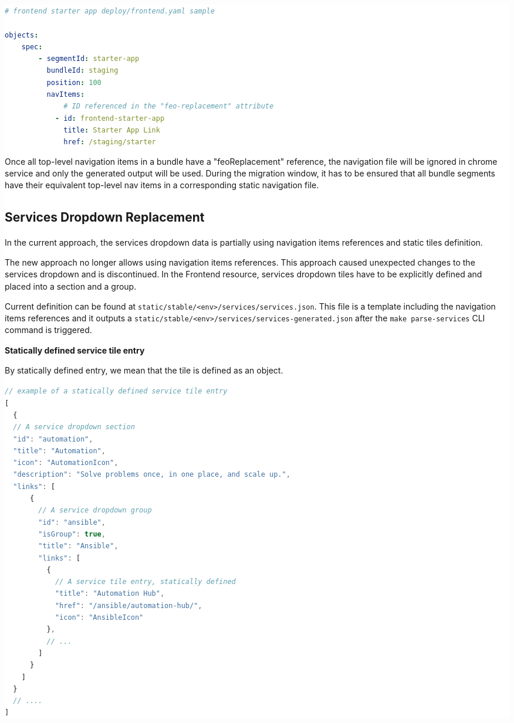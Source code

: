 ```yaml
# frontend starter app deploy/frontend.yaml sample

objects:
    spec:
        - segmentId: starter-app
          bundleId: staging
          position: 100
          navItems:
              # ID referenced in the "feo-replacement" attribute
            - id: frontend-starter-app
              title: Starter App Link
              href: /staging/starter
```

Once all top-level navigation items in a bundle have a "feoReplacement" reference, the navigation file will be ignored in chrome service and only the generated output will be used. During the migration window, it has to be ensured that all bundle segments have their equivalent top-level nav items in a corresponding static navigation file. 

## Services Dropdown Replacement

In the current approach, the services dropdown data is partially using navigation items references and static tiles definition.

The new approach no longer allows using navigation items references. This approach caused unexpected changes to the services dropdown and is discontinued. In the Frontend resource, services dropdown tiles have to be explicitly defined and placed into a section and a group.

Current definition can be found at `static/stable/<env>/services/services.json`. This file is a template including the navigation items references and it outputs a `static/stable/<env>/services/services-generated.json` after the `make parse-services` CLI command is triggered.

**Statically defined service tile entry**

By statically defined entry, we mean that the tile is defined as an object.

```js
// example of a statically defined service tile entry
[
  {
  // A service dropdown section
  "id": "automation",
  "title": "Automation",
  "icon": "AutomationIcon",
  "description": "Solve problems once, in one place, and scale up.",
  "links": [
      {
        // A service dropdown group
        "id": "ansible",
        "isGroup": true,
        "title": "Ansible",
        "links": [
          {
            // A service tile entry, statically defined
            "title": "Automation Hub",
            "href": "/ansible/automation-hub/",
            "icon": "AnsibleIcon"
          },
          // ...
        ]
      }
    ]
  }
  // ....
]
```